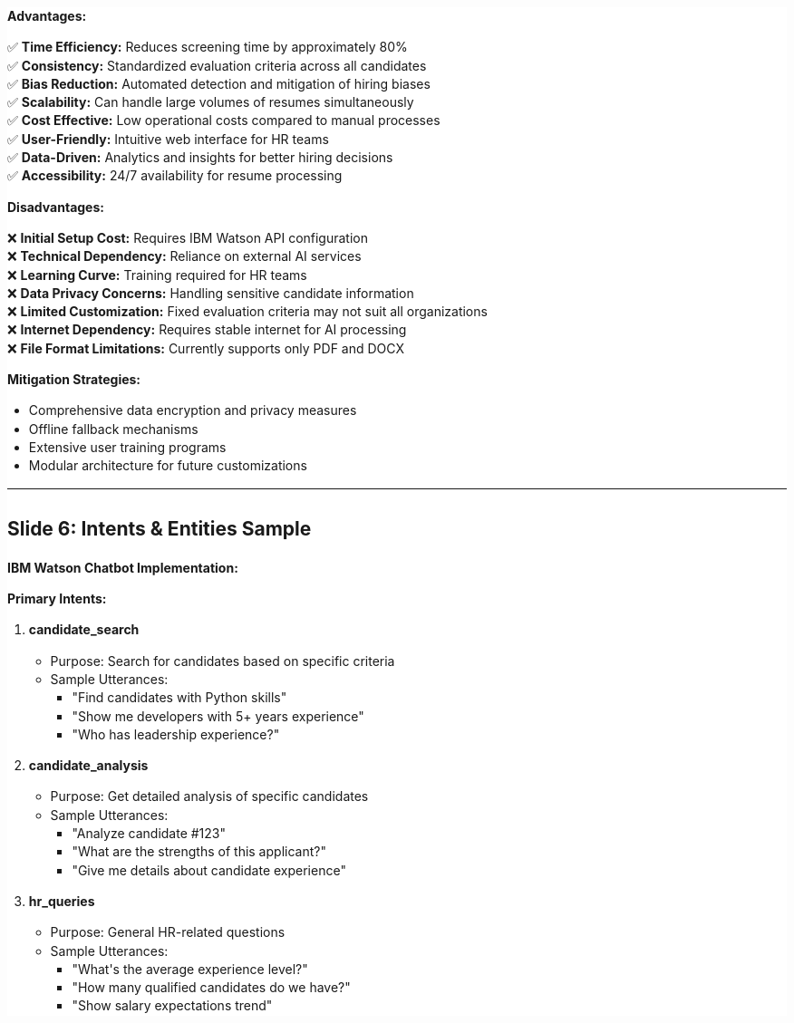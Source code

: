 **Advantages:**

✅ **Time Efficiency:** Reduces screening time by approximately 80%  
✅ **Consistency:** Standardized evaluation criteria across all candidates  
✅ **Bias Reduction:** Automated detection and mitigation of hiring biases  
✅ **Scalability:** Can handle large volumes of resumes simultaneously  
✅ **Cost Effective:** Low operational costs compared to manual processes  
✅ **User-Friendly:** Intuitive web interface for HR teams  
✅ **Data-Driven:** Analytics and insights for better hiring decisions  
✅ **Accessibility:** 24/7 availability for resume processing  

**Disadvantages:**

❌ **Initial Setup Cost:** Requires IBM Watson API configuration  
❌ **Technical Dependency:** Reliance on external AI services  
❌ **Learning Curve:** Training required for HR teams  
❌ **Data Privacy Concerns:** Handling sensitive candidate information  
❌ **Limited Customization:** Fixed evaluation criteria may not suit all organizations  
❌ **Internet Dependency:** Requires stable internet for AI processing  
❌ **File Format Limitations:** Currently supports only PDF and DOCX  

**Mitigation Strategies:**
- Comprehensive data encryption and privacy measures
- Offline fallback mechanisms
- Extensive user training programs
- Modular architecture for future customizations

---

## Slide 6: Intents & Entities Sample

**IBM Watson Chatbot Implementation:**

**Primary Intents:**

1. **candidate_search**
   - Purpose: Search for candidates based on specific criteria
   - Sample Utterances:
     - "Find candidates with Python skills"
     - "Show me developers with 5+ years experience"
     - "Who has leadership experience?"

2. **candidate_analysis**
   - Purpose: Get detailed analysis of specific candidates
   - Sample Utterances:
     - "Analyze candidate #123"
     - "What are the strengths of this applicant?"
     - "Give me details about candidate experience"

3. **hr_queries**
   - Purpose: General HR-related questions
   - Sample Utterances:
     - "What's the average experience level?"
     - "How many qualified candidates do we have?"
     - "Show salary expectations trend"
